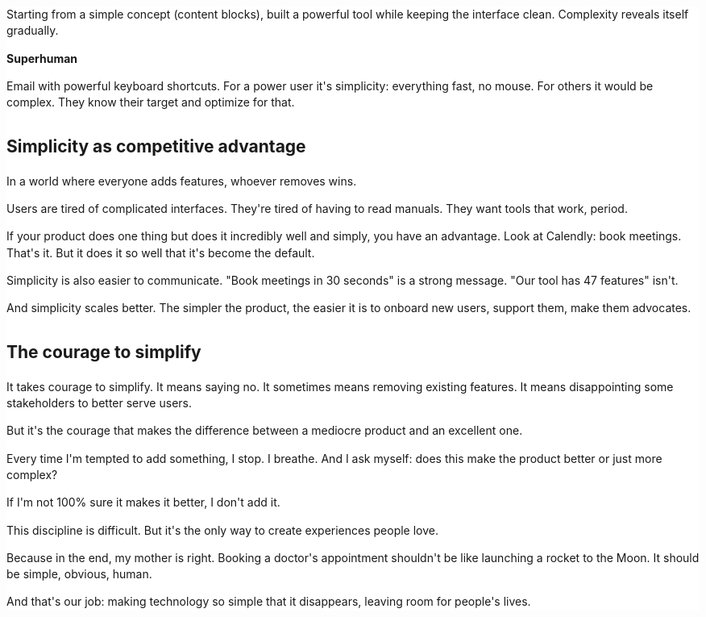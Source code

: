 Starting from a simple concept (content blocks), built a powerful tool while keeping the interface clean. Complexity reveals itself gradually.

**Superhuman**

Email with powerful keyboard shortcuts. For a power user it's simplicity: everything fast, no mouse. For others it would be complex. They know their target and optimize for that.

## Simplicity as competitive advantage

In a world where everyone adds features, whoever removes wins.

Users are tired of complicated interfaces. They're tired of having to read manuals. They want tools that work, period.

If your product does one thing but does it incredibly well and simply, you have an advantage. Look at Calendly: book meetings. That's it. But it does it so well that it's become the default.

Simplicity is also easier to communicate. "Book meetings in 30 seconds" is a strong message. "Our tool has 47 features" isn't.

And simplicity scales better. The simpler the product, the easier it is to onboard new users, support them, make them advocates.

## The courage to simplify

It takes courage to simplify. It means saying no. It sometimes means removing existing features. It means disappointing some stakeholders to better serve users.

But it's the courage that makes the difference between a mediocre product and an excellent one.

Every time I'm tempted to add something, I stop. I breathe. And I ask myself: does this make the product better or just more complex?

If I'm not 100% sure it makes it better, I don't add it.

This discipline is difficult. But it's the only way to create experiences people love.

Because in the end, my mother is right. Booking a doctor's appointment shouldn't be like launching a rocket to the Moon. It should be simple, obvious, human.

And that's our job: making technology so simple that it disappears, leaving room for people's lives.
